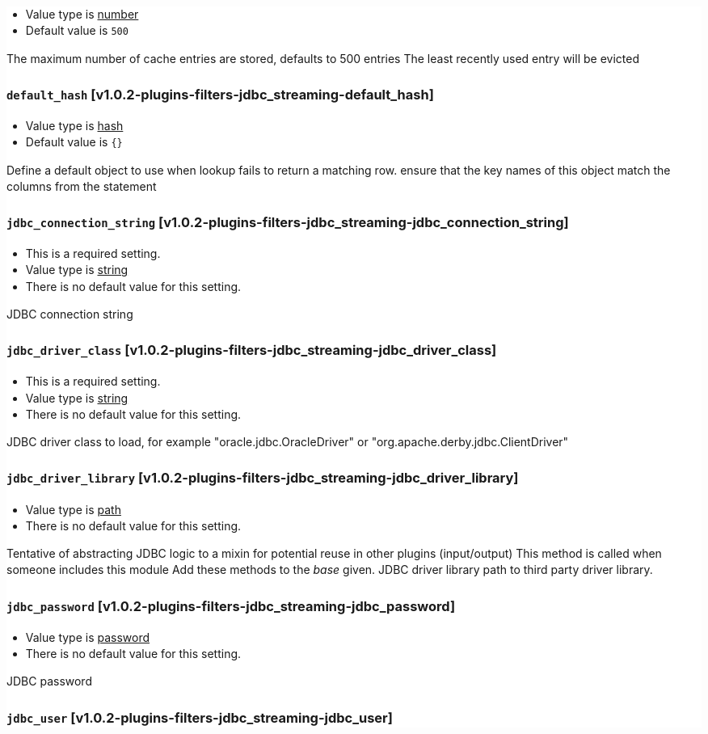 * Value type is [number](/lsr/value-types.md#number)
* Default value is `500`

The maximum number of cache entries are stored, defaults to 500 entries The least recently used entry will be evicted

### `default_hash` [v1.0.2-plugins-filters-jdbc_streaming-default_hash]

* Value type is [hash](/lsr/value-types.md#hash)
* Default value is `{}`

Define a default object to use when lookup fails to return a matching row. ensure that the key names of this object match the columns from the statement

### `jdbc_connection_string` [v1.0.2-plugins-filters-jdbc_streaming-jdbc_connection_string]

* This is a required setting.
* Value type is [string](/lsr/value-types.md#string)
* There is no default value for this setting.

JDBC connection string

### `jdbc_driver_class` [v1.0.2-plugins-filters-jdbc_streaming-jdbc_driver_class]

* This is a required setting.
* Value type is [string](/lsr/value-types.md#string)
* There is no default value for this setting.

JDBC driver class to load, for example "oracle.jdbc.OracleDriver" or "org.apache.derby.jdbc.ClientDriver"

### `jdbc_driver_library` [v1.0.2-plugins-filters-jdbc_streaming-jdbc_driver_library]

* Value type is [path](/lsr/value-types.md#path)
* There is no default value for this setting.

Tentative of abstracting JDBC logic to a mixin for potential reuse in other plugins (input/output) This method is called when someone includes this module Add these methods to the *base* given. JDBC driver library path to third party driver library.

### `jdbc_password` [v1.0.2-plugins-filters-jdbc_streaming-jdbc_password]

* Value type is [password](/lsr/value-types.md#password)
* There is no default value for this setting.

JDBC password

### `jdbc_user` [v1.0.2-plugins-filters-jdbc_streaming-jdbc_user]
